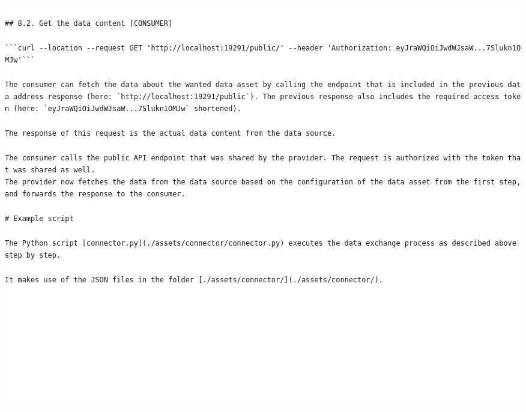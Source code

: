 ```

## 8.2. Get the data content [CONSUMER]

```curl --location --request GET 'http://localhost:19291/public/' --header 'Authorization: eyJraWQiOiJwdWJsaW...7Slukn1OMJw'```

The consumer can fetch the data about the wanted data asset by calling the endpoint that is included in the previous data address response (here: `http://localhost:19291/public`). The previous response also includes the required access token (here: `eyJraWQiOiJwdWJsaW...7Slukn1OMJw` shortened).

The response of this request is the actual data content from the data source.

The consumer calls the public API endpoint that was shared by the provider. The request is authorized with the token that was shared as well. 
The provider now fetches the data from the data source based on the configuration of the data asset from the first step, and forwards the response to the consumer.

# Example script

The Python script [connector.py](./assets/connector/connector.py) executes the data exchange process as described above step by step.

It makes use of the JSON files in the folder [./assets/connector/](./assets/connector/).











